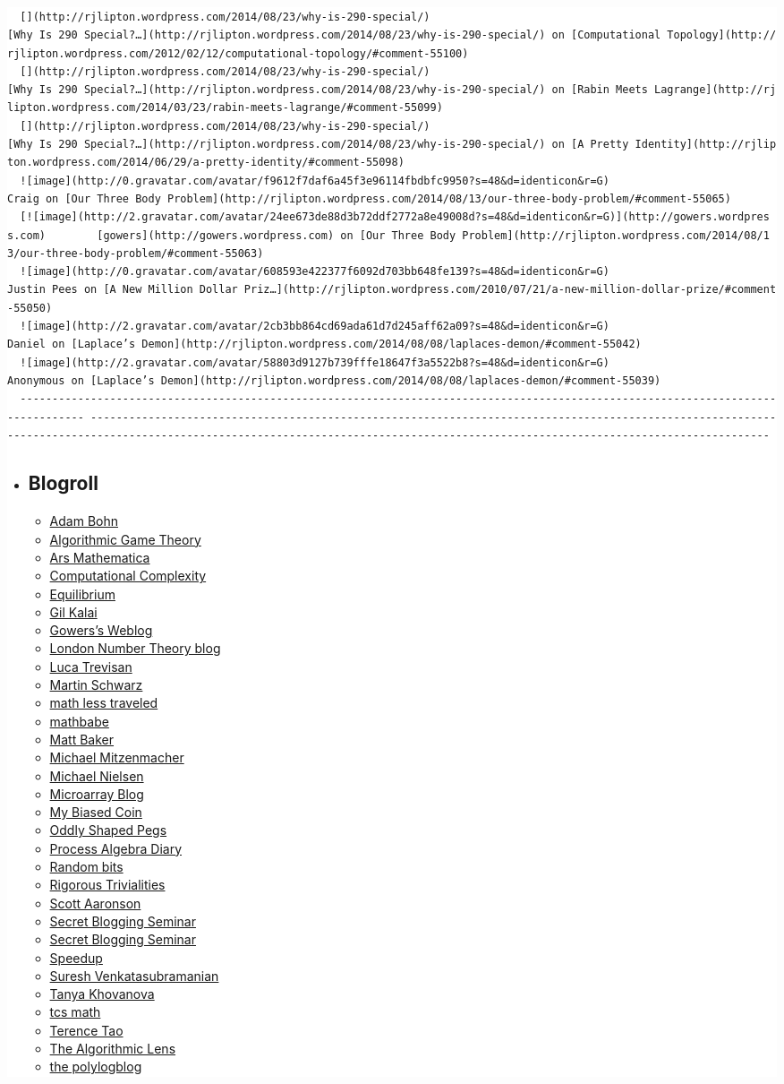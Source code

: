       [](http://rjlipton.wordpress.com/2014/08/23/why-is-290-special/)                                                                   [Why Is 290 Special?…](http://rjlipton.wordpress.com/2014/08/23/why-is-290-special/) on [Computational Topology](http://rjlipton.wordpress.com/2012/02/12/computational-topology/#comment-55100)
      [](http://rjlipton.wordpress.com/2014/08/23/why-is-290-special/)                                                                   [Why Is 290 Special?…](http://rjlipton.wordpress.com/2014/08/23/why-is-290-special/) on [Rabin Meets Lagrange](http://rjlipton.wordpress.com/2014/03/23/rabin-meets-lagrange/#comment-55099)
      [](http://rjlipton.wordpress.com/2014/08/23/why-is-290-special/)                                                                   [Why Is 290 Special?…](http://rjlipton.wordpress.com/2014/08/23/why-is-290-special/) on [A Pretty Identity](http://rjlipton.wordpress.com/2014/06/29/a-pretty-identity/#comment-55098)
      ![image](http://0.gravatar.com/avatar/f9612f7daf6a45f3e96114fbdbfc9950?s=48&d=identicon&r=G)                                       Craig on [Our Three Body Problem](http://rjlipton.wordpress.com/2014/08/13/our-three-body-problem/#comment-55065)
      [![image](http://2.gravatar.com/avatar/24ee673de88d3b72ddf2772a8e49008d?s=48&d=identicon&r=G)](http://gowers.wordpress.com)        [gowers](http://gowers.wordpress.com) on [Our Three Body Problem](http://rjlipton.wordpress.com/2014/08/13/our-three-body-problem/#comment-55063)
      ![image](http://0.gravatar.com/avatar/608593e422377f6092d703bb648fe139?s=48&d=identicon&r=G)                                       Justin Pees on [A New Million Dollar Priz…](http://rjlipton.wordpress.com/2010/07/21/a-new-million-dollar-prize/#comment-55050)
      ![image](http://2.gravatar.com/avatar/2cb3bb864cd69ada61d7d245aff62a09?s=48&d=identicon&r=G)                                       Daniel on [Laplace’s Demon](http://rjlipton.wordpress.com/2014/08/08/laplaces-demon/#comment-55042)
      ![image](http://2.gravatar.com/avatar/58803d9127b739fffe18647f3a5522b8?s=48&d=identicon&r=G)                                       Anonymous on [Laplace’s Demon](http://rjlipton.wordpress.com/2014/08/08/laplaces-demon/#comment-55039)
      ---------------------------------------------------------------------------------------------------------------------------------- ----------------------------------------------------------------------------------------------------------------------------------------------------------------------------------------------------------------------------------

-   Blogroll
    --------

    -   [Adam Bohn](http://yabm.wordpress.com/)
    -   [Algorithmic Game
        Theory](http://agtb.wordpress.com/ "Noam Nisan blog")
    -   [Ars Mathematica](http://www.arsmathematica.net)
    -   [Computational Complexity](http://weblog.fortnow.com/)
    -   [Equilibrium](http://blog.eqnets.com/)
    -   [Gil Kalai](http://gilkalai.wordpress.com/)
    -   [Gowers’s Weblog](http://gowers.wordpress.com)
    -   [London Number Theory
        blog](http://londonnumbertheory.wordpress.com)
    -   [Luca Trevisan](http://lucatrevisan.wordpress.com/)
    -   [Martin
        Schwarz](http://martinschwarz.wordpress.com/ "Quantum Complexity Theory")
    -   [math less
        traveled](http://mathlesstraveled.com/about-me/#comment-4341)
    -   [mathbabe](http://mathbabe.org)
    -   [Matt Baker](http://mattbakerblog.wordpress.com)
    -   [Michael Mitzenmacher](http://mybiasedcoin.blogspot.com/)
    -   [Michael Nielsen](http://michaelnielsen.org/blog/)
    -   [Microarray Blog](http://microarray.wordpress.com)
    -   [My Biased Coin](http://mybiasedcoin.blogspot.com)
    -   [Oddly Shaped Pegs](http://adamdsmith.wordpress.com)
    -   [Process Algebra Diary](http://processalgebra.blogspot.com/)
    -   [Random bits](http://jonkatz.wordpress.com)
    -   [Rigorous Trivialities](http://rigtriv.wordpress.com)
    -   [Scott Aaronson](http://www.scottaaronson.com/blog/)
    -   [Secret Blogging Seminar](http://sbseminar.wordpress.com)
    -   [Secret Blogging Seminar](http://sbseminar.wordpress.com)
    -   [Speedup](http://speedupblogger.wordpress.com)
    -   [Suresh Venkatasubramanian](http://geomblog.blogspot.com/)
    -   [Tanya Khovanova](http://blog.tanyakhovanova.com)
    -   [tcs math](http://tcsmath.wordpress.com)
    -   [Terence Tao](http://terrytao.wordpress.com/)
    -   [The Algorithmic Lens](http://cstheory.wordpress.com)
    -   [the polylogblog](http://polylogblog.wordpress.com)